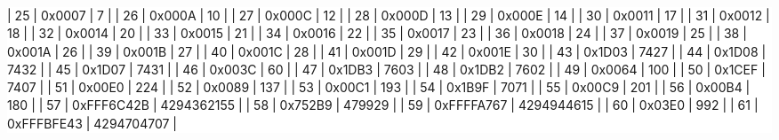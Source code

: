 |      25 | 0x0007      |           7 |
|      26 | 0x000A      |          10 |
|      27 | 0x000C      |          12 |
|      28 | 0x000D      |          13 |
|      29 | 0x000E      |          14 |
|      30 | 0x0011      |          17 |
|      31 | 0x0012      |          18 |
|      32 | 0x0014      |          20 |
|      33 | 0x0015      |          21 |
|      34 | 0x0016      |          22 |
|      35 | 0x0017      |          23 |
|      36 | 0x0018      |          24 |
|      37 | 0x0019      |          25 |
|      38 | 0x001A      |          26 |
|      39 | 0x001B      |          27 |
|      40 | 0x001C      |          28 |
|      41 | 0x001D      |          29 |
|      42 | 0x001E      |          30 |
|      43 | 0x1D03      |        7427 |
|      44 | 0x1D08      |        7432 |
|      45 | 0x1D07      |        7431 |
|      46 | 0x003C      |          60 |
|      47 | 0x1DB3      |        7603 |
|      48 | 0x1DB2      |        7602 |
|      49 | 0x0064      |         100 |
|      50 | 0x1CEF      |        7407 |
|      51 | 0x00E0      |         224 |
|      52 | 0x0089      |         137 |
|      53 | 0x00C1      |         193 |
|      54 | 0x1B9F      |        7071 |
|      55 | 0x00C9      |         201 |
|      56 | 0x00B4      |         180 |
|      57 | 0xFFF6C42B  |  4294362155 |
|      58 | 0x752B9     |      479929 |
|      59 | 0xFFFFA767  |  4294944615 |
|      60 | 0x03E0      |         992 |
|      61 | 0xFFFBFE43  |  4294704707 |
